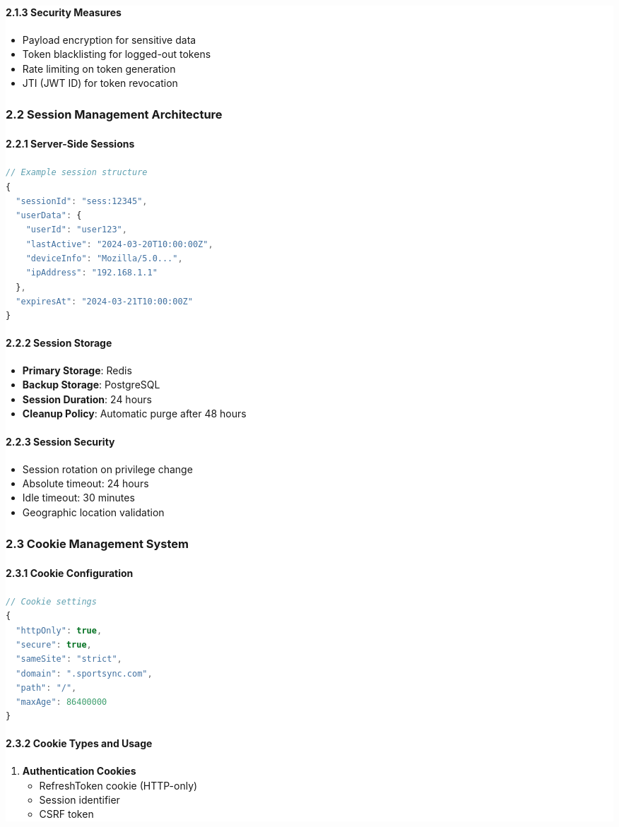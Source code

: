 #### 2.1.3 Security Measures
- Payload encryption for sensitive data
- Token blacklisting for logged-out tokens
- Rate limiting on token generation
- JTI (JWT ID) for token revocation

### 2.2 Session Management Architecture

#### 2.2.1 Server-Side Sessions
```javascript
// Example session structure
{
  "sessionId": "sess:12345",
  "userData": {
    "userId": "user123",
    "lastActive": "2024-03-20T10:00:00Z",
    "deviceInfo": "Mozilla/5.0...",
    "ipAddress": "192.168.1.1"
  },
  "expiresAt": "2024-03-21T10:00:00Z"
}
```

#### 2.2.2 Session Storage
- **Primary Storage**: Redis
- **Backup Storage**: PostgreSQL
- **Session Duration**: 24 hours
- **Cleanup Policy**: Automatic purge after 48 hours

#### 2.2.3 Session Security
- Session rotation on privilege change
- Absolute timeout: 24 hours
- Idle timeout: 30 minutes
- Geographic location validation

### 2.3 Cookie Management System

#### 2.3.1 Cookie Configuration
```javascript
// Cookie settings
{
  "httpOnly": true,
  "secure": true,
  "sameSite": "strict",
  "domain": ".sportsync.com",
  "path": "/",
  "maxAge": 86400000
}
```

#### 2.3.2 Cookie Types and Usage
1. **Authentication Cookies**
   - RefreshToken cookie (HTTP-only)
   - Session identifier
   - CSRF token
